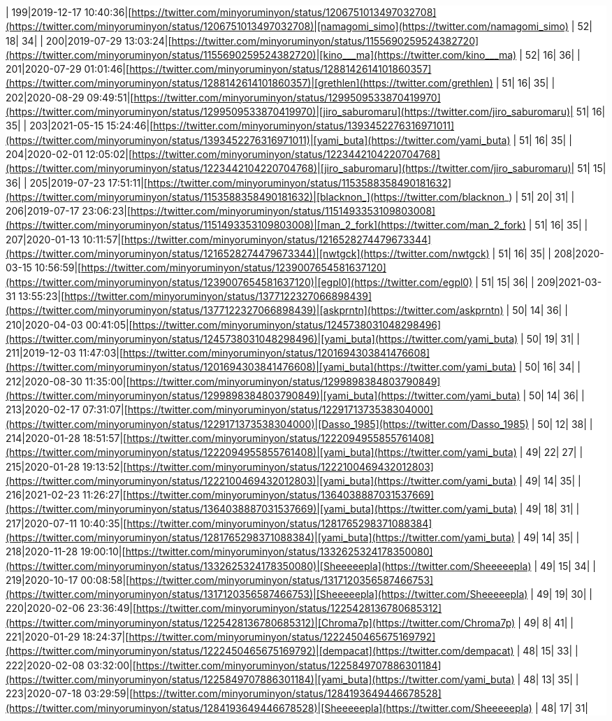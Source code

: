 |       199|2019-12-17 10:40:36|[https://twitter.com/minyoruminyon/status/1206751013497032708](https://twitter.com/minyoruminyon/status/1206751013497032708)|[namagomi_simo](https://twitter.com/namagomi_simo)    |  52|      18|   34|
|       200|2019-07-29 13:03:24|[https://twitter.com/minyoruminyon/status/1155690259524382720](https://twitter.com/minyoruminyon/status/1155690259524382720)|[kino___ma](https://twitter.com/kino___ma)            |  52|      16|   36|
|       201|2020-07-29 01:01:46|[https://twitter.com/minyoruminyon/status/1288142614101860357](https://twitter.com/minyoruminyon/status/1288142614101860357)|[grethlen](https://twitter.com/grethlen)              |  51|      16|   35|
|       202|2020-08-29 09:49:51|[https://twitter.com/minyoruminyon/status/1299509533870419970](https://twitter.com/minyoruminyon/status/1299509533870419970)|[jiro_saburomaru](https://twitter.com/jiro_saburomaru)|  51|      16|   35|
|       203|2021-05-15 15:24:46|[https://twitter.com/minyoruminyon/status/1393452276316971011](https://twitter.com/minyoruminyon/status/1393452276316971011)|[yami_buta](https://twitter.com/yami_buta)            |  51|      16|   35|
|       204|2020-02-01 12:05:02|[https://twitter.com/minyoruminyon/status/1223442104220704768](https://twitter.com/minyoruminyon/status/1223442104220704768)|[jiro_saburomaru](https://twitter.com/jiro_saburomaru)|  51|      15|   36|
|       205|2019-07-23 17:51:11|[https://twitter.com/minyoruminyon/status/1153588358490181632](https://twitter.com/minyoruminyon/status/1153588358490181632)|[blacknon_](https://twitter.com/blacknon_)            |  51|      20|   31|
|       206|2019-07-17 23:06:23|[https://twitter.com/minyoruminyon/status/1151493353109803008](https://twitter.com/minyoruminyon/status/1151493353109803008)|[man_2_fork](https://twitter.com/man_2_fork)          |  51|      16|   35|
|       207|2020-01-13 10:11:57|[https://twitter.com/minyoruminyon/status/1216528274479673344](https://twitter.com/minyoruminyon/status/1216528274479673344)|[nwtgck](https://twitter.com/nwtgck)                  |  51|      16|   35|
|       208|2020-03-15 10:56:59|[https://twitter.com/minyoruminyon/status/1239007654581637120](https://twitter.com/minyoruminyon/status/1239007654581637120)|[egpl0](https://twitter.com/egpl0)                    |  51|      15|   36|
|       209|2021-03-31 13:55:23|[https://twitter.com/minyoruminyon/status/1377122327066898439](https://twitter.com/minyoruminyon/status/1377122327066898439)|[askprntn](https://twitter.com/askprntn)              |  50|      14|   36|
|       210|2020-04-03 00:41:05|[https://twitter.com/minyoruminyon/status/1245738031048298496](https://twitter.com/minyoruminyon/status/1245738031048298496)|[yami_buta](https://twitter.com/yami_buta)            |  50|      19|   31|
|       211|2019-12-03 11:47:03|[https://twitter.com/minyoruminyon/status/1201694303841476608](https://twitter.com/minyoruminyon/status/1201694303841476608)|[yami_buta](https://twitter.com/yami_buta)            |  50|      16|   34|
|       212|2020-08-30 11:35:00|[https://twitter.com/minyoruminyon/status/1299898384803790849](https://twitter.com/minyoruminyon/status/1299898384803790849)|[yami_buta](https://twitter.com/yami_buta)            |  50|      14|   36|
|       213|2020-02-17 07:31:07|[https://twitter.com/minyoruminyon/status/1229171373538304000](https://twitter.com/minyoruminyon/status/1229171373538304000)|[Dasso_1985](https://twitter.com/Dasso_1985)          |  50|      12|   38|
|       214|2020-01-28 18:51:57|[https://twitter.com/minyoruminyon/status/1222094955855761408](https://twitter.com/minyoruminyon/status/1222094955855761408)|[yami_buta](https://twitter.com/yami_buta)            |  49|      22|   27|
|       215|2020-01-28 19:13:52|[https://twitter.com/minyoruminyon/status/1222100469432012803](https://twitter.com/minyoruminyon/status/1222100469432012803)|[yami_buta](https://twitter.com/yami_buta)            |  49|      14|   35|
|       216|2021-02-23 11:26:27|[https://twitter.com/minyoruminyon/status/1364038887031537669](https://twitter.com/minyoruminyon/status/1364038887031537669)|[yami_buta](https://twitter.com/yami_buta)            |  49|      18|   31|
|       217|2020-07-11 10:40:35|[https://twitter.com/minyoruminyon/status/1281765298371088384](https://twitter.com/minyoruminyon/status/1281765298371088384)|[yami_buta](https://twitter.com/yami_buta)            |  49|      14|   35|
|       218|2020-11-28 19:00:10|[https://twitter.com/minyoruminyon/status/1332625324178350080](https://twitter.com/minyoruminyon/status/1332625324178350080)|[Sheeeeepla](https://twitter.com/Sheeeeepla)          |  49|      15|   34|
|       219|2020-10-17 00:08:58|[https://twitter.com/minyoruminyon/status/1317120356587466753](https://twitter.com/minyoruminyon/status/1317120356587466753)|[Sheeeeepla](https://twitter.com/Sheeeeepla)          |  49|      19|   30|
|       220|2020-02-06 23:36:49|[https://twitter.com/minyoruminyon/status/1225428136780685312](https://twitter.com/minyoruminyon/status/1225428136780685312)|[Chroma7p](https://twitter.com/Chroma7p)              |  49|       8|   41|
|       221|2020-01-29 18:24:37|[https://twitter.com/minyoruminyon/status/1222450465675169792](https://twitter.com/minyoruminyon/status/1222450465675169792)|[dempacat](https://twitter.com/dempacat)              |  48|      15|   33|
|       222|2020-02-08 03:32:00|[https://twitter.com/minyoruminyon/status/1225849707886301184](https://twitter.com/minyoruminyon/status/1225849707886301184)|[yami_buta](https://twitter.com/yami_buta)            |  48|      13|   35|
|       223|2020-07-18 03:29:59|[https://twitter.com/minyoruminyon/status/1284193649446678528](https://twitter.com/minyoruminyon/status/1284193649446678528)|[Sheeeeepla](https://twitter.com/Sheeeeepla)          |  48|      17|   31|